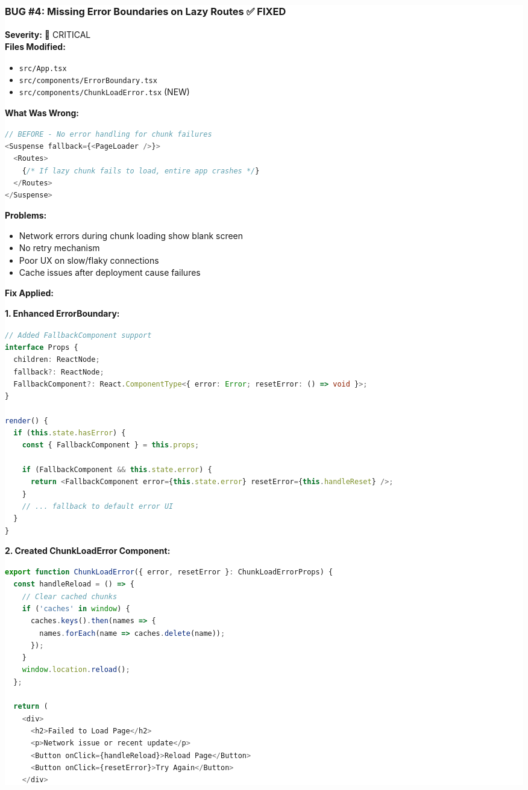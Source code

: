### BUG #4: Missing Error Boundaries on Lazy Routes ✅ FIXED
**Severity:** 🔴 CRITICAL  
**Files Modified:**
- `src/App.tsx`
- `src/components/ErrorBoundary.tsx`
- `src/components/ChunkLoadError.tsx` (NEW)

**What Was Wrong:**
```typescript
// BEFORE - No error handling for chunk failures
<Suspense fallback={<PageLoader />}>
  <Routes>
    {/* If lazy chunk fails to load, entire app crashes */}
  </Routes>
</Suspense>
```

**Problems:**
- Network errors during chunk loading show blank screen
- No retry mechanism
- Poor UX on slow/flaky connections
- Cache issues after deployment cause failures

**Fix Applied:**

**1. Enhanced ErrorBoundary:**
```typescript
// Added FallbackComponent support
interface Props {
  children: ReactNode;
  fallback?: ReactNode;
  FallbackComponent?: React.ComponentType<{ error: Error; resetError: () => void }>;
}

render() {
  if (this.state.hasError) {
    const { FallbackComponent } = this.props;
    
    if (FallbackComponent && this.state.error) {
      return <FallbackComponent error={this.state.error} resetError={this.handleReset} />;
    }
    // ... fallback to default error UI
  }
}
```

**2. Created ChunkLoadError Component:**
```typescript
export function ChunkLoadError({ error, resetError }: ChunkLoadErrorProps) {
  const handleReload = () => {
    // Clear cached chunks
    if ('caches' in window) {
      caches.keys().then(names => {
        names.forEach(name => caches.delete(name));
      });
    }
    window.location.reload();
  };

  return (
    <div>
      <h2>Failed to Load Page</h2>
      <p>Network issue or recent update</p>
      <Button onClick={handleReload}>Reload Page</Button>
      <Button onClick={resetError}>Try Again</Button>
    </div>
```